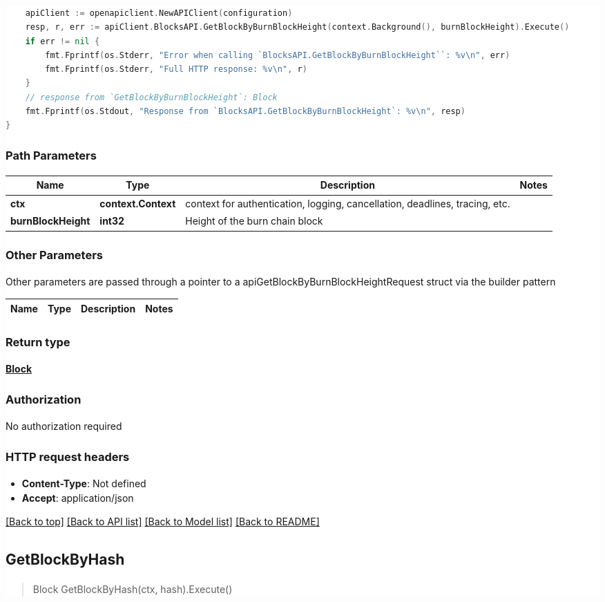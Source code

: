 ```go
	apiClient := openapiclient.NewAPIClient(configuration)
	resp, r, err := apiClient.BlocksAPI.GetBlockByBurnBlockHeight(context.Background(), burnBlockHeight).Execute()
	if err != nil {
		fmt.Fprintf(os.Stderr, "Error when calling `BlocksAPI.GetBlockByBurnBlockHeight``: %v\n", err)
		fmt.Fprintf(os.Stderr, "Full HTTP response: %v\n", r)
	}
	// response from `GetBlockByBurnBlockHeight`: Block
	fmt.Fprintf(os.Stdout, "Response from `BlocksAPI.GetBlockByBurnBlockHeight`: %v\n", resp)
}
```

### Path Parameters


Name | Type | Description  | Notes
------------- | ------------- | ------------- | -------------
**ctx** | **context.Context** | context for authentication, logging, cancellation, deadlines, tracing, etc.
**burnBlockHeight** | **int32** | Height of the burn chain block | 

### Other Parameters

Other parameters are passed through a pointer to a apiGetBlockByBurnBlockHeightRequest struct via the builder pattern


Name | Type | Description  | Notes
------------- | ------------- | ------------- | -------------


### Return type

[**Block**](Block.md)

### Authorization

No authorization required

### HTTP request headers

- **Content-Type**: Not defined
- **Accept**: application/json

[[Back to top]](#) [[Back to API list]](../README.md#documentation-for-api-endpoints)
[[Back to Model list]](../README.md#documentation-for-models)
[[Back to README]](../README.md)


## GetBlockByHash

> Block GetBlockByHash(ctx, hash).Execute()
